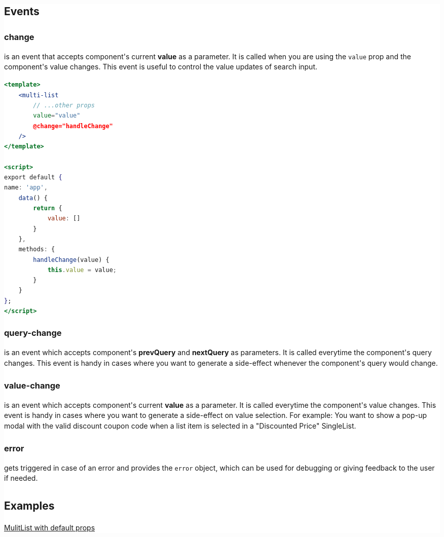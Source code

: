 
## Events

### change
is an event that accepts component's current **value** as a parameter. It is called when you are using the `value` prop and the component's value changes. This event is useful to control the value updates of search input.

```jsx
<template>
    <multi-list
        // ...other props
        value="value"
        @change="handleChange"
    />
</template>

<script>
export default {
name: 'app',
    data() {
        return {
            value: []
        }
    },
    methods: {
        handleChange(value) {
            this.value = value;
        }
    }
};
</script>
```

### query-change
is an event which accepts component's **prevQuery** and **nextQuery** as parameters. It is called everytime the component's query changes. This event is handy in cases where you want to generate a side-effect whenever the component's query would change.
### value-change
is an event which accepts component's current **value** as a parameter. It is called everytime the component's value changes. This event is handy in cases where you want to generate a side-effect on value selection. For example: You want to show a pop-up modal with the valid discount coupon code when a list item is selected in a "Discounted Price" SingleList.

### error
gets triggered in case of an error and provides the `error` object, which can be used for debugging or giving feedback to the user if needed.

## Examples

<a href="https://reactivesearch-vue-playground.netlify.com/?selectedKind=List%20Components%2FMulitList&selectedStory=Basic&full=0&addons=1&stories=1&panelRight=0" target="_blank">MulitList with default props</a>
